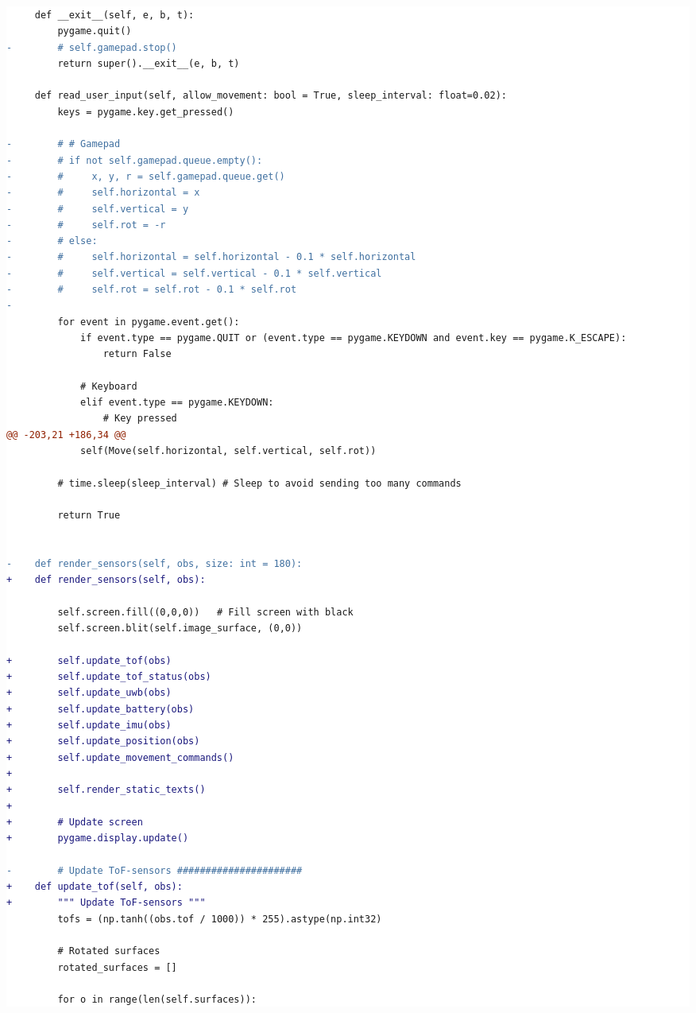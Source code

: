```diff
     def __exit__(self, e, b, t):
         pygame.quit()
-        # self.gamepad.stop()
         return super().__exit__(e, b, t)
 
     def read_user_input(self, allow_movement: bool = True, sleep_interval: float=0.02):
         keys = pygame.key.get_pressed()
 
-        # # Gamepad
-        # if not self.gamepad.queue.empty():
-        #     x, y, r = self.gamepad.queue.get()
-        #     self.horizontal = x
-        #     self.vertical = y
-        #     self.rot = -r
-        # else:
-        #     self.horizontal = self.horizontal - 0.1 * self.horizontal
-        #     self.vertical = self.vertical - 0.1 * self.vertical
-        #     self.rot = self.rot - 0.1 * self.rot
-
         for event in pygame.event.get():
             if event.type == pygame.QUIT or (event.type == pygame.KEYDOWN and event.key == pygame.K_ESCAPE):
                 return False
 
             # Keyboard
             elif event.type == pygame.KEYDOWN:
                 # Key pressed
@@ -203,21 +186,34 @@
             self(Move(self.horizontal, self.vertical, self.rot))
 
         # time.sleep(sleep_interval) # Sleep to avoid sending too many commands
 
         return True
 
 
-    def render_sensors(self, obs, size: int = 180):
+    def render_sensors(self, obs):
 
         self.screen.fill((0,0,0))   # Fill screen with black
         self.screen.blit(self.image_surface, (0,0))
 
+        self.update_tof(obs)
+        self.update_tof_status(obs)
+        self.update_uwb(obs)
+        self.update_battery(obs)
+        self.update_imu(obs)
+        self.update_position(obs)
+        self.update_movement_commands()
+
+        self.render_static_texts()
+
+        # Update screen
+        pygame.display.update()
 
-        # Update ToF-sensors ######################
+    def update_tof(self, obs):
+        """ Update ToF-sensors """
         tofs = (np.tanh((obs.tof / 1000)) * 255).astype(np.int32)
 
         # Rotated surfaces
         rotated_surfaces = []
 
         for o in range(len(self.surfaces)):
```